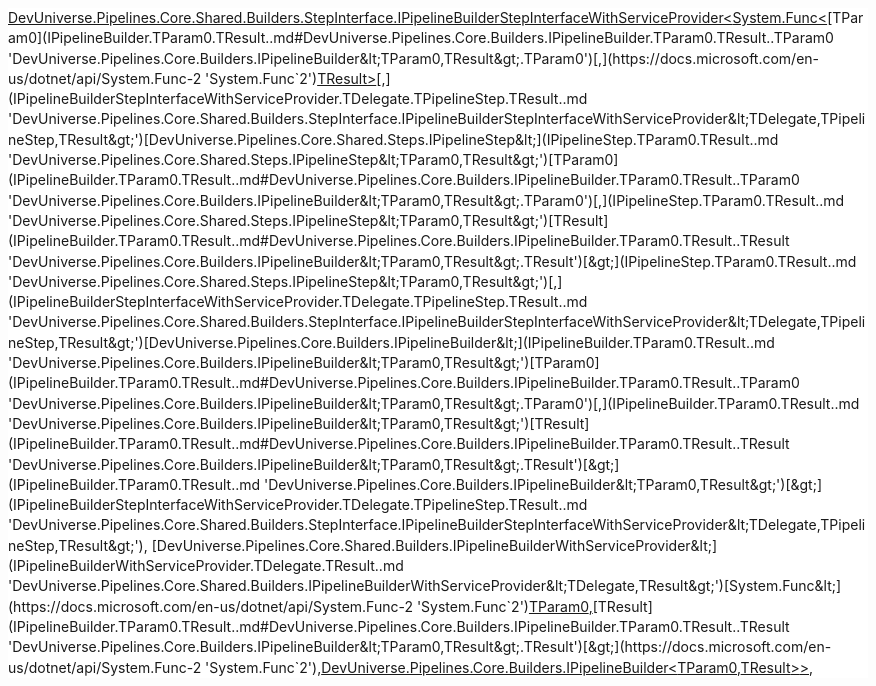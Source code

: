 [DevUniverse.Pipelines.Core.Shared.Builders.StepInterface.IPipelineBuilderStepInterfaceWithServiceProvider&lt;](IPipelineBuilderStepInterfaceWithServiceProvider.TDelegate.TPipelineStep.TResult..md 'DevUniverse.Pipelines.Core.Shared.Builders.StepInterface.IPipelineBuilderStepInterfaceWithServiceProvider&lt;TDelegate,TPipelineStep,TResult&gt;')[System.Func&lt;](https://docs.microsoft.com/en-us/dotnet/api/System.Func-2 'System.Func`2')[TParam0](IPipelineBuilder.TParam0.TResult..md#DevUniverse.Pipelines.Core.Builders.IPipelineBuilder.TParam0.TResult..TParam0 'DevUniverse.Pipelines.Core.Builders.IPipelineBuilder&lt;TParam0,TResult&gt;.TParam0')[,](https://docs.microsoft.com/en-us/dotnet/api/System.Func-2 'System.Func`2')[TResult](IPipelineBuilder.TParam0.TResult..md#DevUniverse.Pipelines.Core.Builders.IPipelineBuilder.TParam0.TResult..TResult 'DevUniverse.Pipelines.Core.Builders.IPipelineBuilder&lt;TParam0,TResult&gt;.TResult')[&gt;](https://docs.microsoft.com/en-us/dotnet/api/System.Func-2 'System.Func`2')[,](IPipelineBuilderStepInterfaceWithServiceProvider.TDelegate.TPipelineStep.TResult..md 'DevUniverse.Pipelines.Core.Shared.Builders.StepInterface.IPipelineBuilderStepInterfaceWithServiceProvider&lt;TDelegate,TPipelineStep,TResult&gt;')[DevUniverse.Pipelines.Core.Shared.Steps.IPipelineStep&lt;](IPipelineStep.TParam0.TResult..md 'DevUniverse.Pipelines.Core.Shared.Steps.IPipelineStep&lt;TParam0,TResult&gt;')[TParam0](IPipelineBuilder.TParam0.TResult..md#DevUniverse.Pipelines.Core.Builders.IPipelineBuilder.TParam0.TResult..TParam0 'DevUniverse.Pipelines.Core.Builders.IPipelineBuilder&lt;TParam0,TResult&gt;.TParam0')[,](IPipelineStep.TParam0.TResult..md 'DevUniverse.Pipelines.Core.Shared.Steps.IPipelineStep&lt;TParam0,TResult&gt;')[TResult](IPipelineBuilder.TParam0.TResult..md#DevUniverse.Pipelines.Core.Builders.IPipelineBuilder.TParam0.TResult..TResult 'DevUniverse.Pipelines.Core.Builders.IPipelineBuilder&lt;TParam0,TResult&gt;.TResult')[&gt;](IPipelineStep.TParam0.TResult..md 'DevUniverse.Pipelines.Core.Shared.Steps.IPipelineStep&lt;TParam0,TResult&gt;')[,](IPipelineBuilderStepInterfaceWithServiceProvider.TDelegate.TPipelineStep.TResult..md 'DevUniverse.Pipelines.Core.Shared.Builders.StepInterface.IPipelineBuilderStepInterfaceWithServiceProvider&lt;TDelegate,TPipelineStep,TResult&gt;')[DevUniverse.Pipelines.Core.Builders.IPipelineBuilder&lt;](IPipelineBuilder.TParam0.TResult..md 'DevUniverse.Pipelines.Core.Builders.IPipelineBuilder&lt;TParam0,TResult&gt;')[TParam0](IPipelineBuilder.TParam0.TResult..md#DevUniverse.Pipelines.Core.Builders.IPipelineBuilder.TParam0.TResult..TParam0 'DevUniverse.Pipelines.Core.Builders.IPipelineBuilder&lt;TParam0,TResult&gt;.TParam0')[,](IPipelineBuilder.TParam0.TResult..md 'DevUniverse.Pipelines.Core.Builders.IPipelineBuilder&lt;TParam0,TResult&gt;')[TResult](IPipelineBuilder.TParam0.TResult..md#DevUniverse.Pipelines.Core.Builders.IPipelineBuilder.TParam0.TResult..TResult 'DevUniverse.Pipelines.Core.Builders.IPipelineBuilder&lt;TParam0,TResult&gt;.TResult')[&gt;](IPipelineBuilder.TParam0.TResult..md 'DevUniverse.Pipelines.Core.Builders.IPipelineBuilder&lt;TParam0,TResult&gt;')[&gt;](IPipelineBuilderStepInterfaceWithServiceProvider.TDelegate.TPipelineStep.TResult..md 'DevUniverse.Pipelines.Core.Shared.Builders.StepInterface.IPipelineBuilderStepInterfaceWithServiceProvider&lt;TDelegate,TPipelineStep,TResult&gt;'), [DevUniverse.Pipelines.Core.Shared.Builders.IPipelineBuilderWithServiceProvider&lt;](IPipelineBuilderWithServiceProvider.TDelegate.TResult..md 'DevUniverse.Pipelines.Core.Shared.Builders.IPipelineBuilderWithServiceProvider&lt;TDelegate,TResult&gt;')[System.Func&lt;](https://docs.microsoft.com/en-us/dotnet/api/System.Func-2 'System.Func`2')[TParam0](IPipelineBuilder.TParam0.TResult..md#DevUniverse.Pipelines.Core.Builders.IPipelineBuilder.TParam0.TResult..TParam0 'DevUniverse.Pipelines.Core.Builders.IPipelineBuilder&lt;TParam0,TResult&gt;.TParam0')[,](https://docs.microsoft.com/en-us/dotnet/api/System.Func-2 'System.Func`2')[TResult](IPipelineBuilder.TParam0.TResult..md#DevUniverse.Pipelines.Core.Builders.IPipelineBuilder.TParam0.TResult..TResult 'DevUniverse.Pipelines.Core.Builders.IPipelineBuilder&lt;TParam0,TResult&gt;.TResult')[&gt;](https://docs.microsoft.com/en-us/dotnet/api/System.Func-2 'System.Func`2')[,](IPipelineBuilderWithServiceProvider.TDelegate.TResult..md 'DevUniverse.Pipelines.Core.Shared.Builders.IPipelineBuilderWithServiceProvider&lt;TDelegate,TResult&gt;')[DevUniverse.Pipelines.Core.Builders.IPipelineBuilder&lt;](IPipelineBuilder.TParam0.TResult..md 'DevUniverse.Pipelines.Core.Builders.IPipelineBuilder&lt;TParam0,TResult&gt;')[TParam0](IPipelineBuilder.TParam0.TResult..md#DevUniverse.Pipelines.Core.Builders.IPipelineBuilder.TParam0.TResult..TParam0 'DevUniverse.Pipelines.Core.Builders.IPipelineBuilder&lt;TParam0,TResult&gt;.TParam0')[,](IPipelineBuilder.TParam0.TResult..md 'DevUniverse.Pipelines.Core.Builders.IPipelineBuilder&lt;TParam0,TResult&gt;')[TResult](IPipelineBuilder.TParam0.TResult..md#DevUniverse.Pipelines.Core.Builders.IPipelineBuilder.TParam0.TResult..TResult 'DevUniverse.Pipelines.Core.Builders.IPipelineBuilder&lt;TParam0,TResult&gt;.TResult')[&gt;](IPipelineBuilder.TParam0.TResult..md 'DevUniverse.Pipelines.Core.Builders.IPipelineBuilder&lt;TParam0,TResult&gt;')[&gt;](IPipelineBuilderWithServiceProvider.TDelegate.TResult..md 'DevUniverse.Pipelines.Core.Shared.Builders.IPipelineBuilderWithServiceProvider&lt;TDelegate,TResult&gt;'),